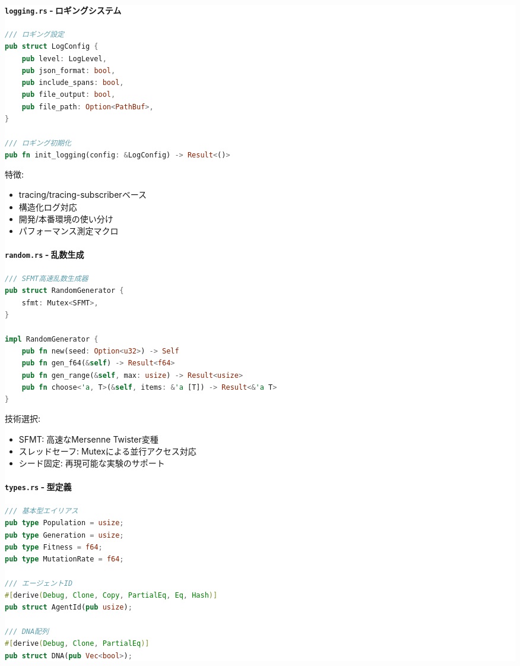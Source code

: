 #### `logging.rs` - ロギングシステム

```rust
/// ロギング設定
pub struct LogConfig {
    pub level: LogLevel,
    pub json_format: bool,
    pub include_spans: bool,
    pub file_output: bool,
    pub file_path: Option<PathBuf>,
}

/// ロギング初期化
pub fn init_logging(config: &LogConfig) -> Result<()>
```

特徴:
- tracing/tracing-subscriberベース
- 構造化ログ対応
- 開発/本番環境の使い分け
- パフォーマンス測定マクロ

#### `random.rs` - 乱数生成

```rust
/// SFMT高速乱数生成器
pub struct RandomGenerator {
    sfmt: Mutex<SFMT>,
}

impl RandomGenerator {
    pub fn new(seed: Option<u32>) -> Self
    pub fn gen_f64(&self) -> Result<f64>
    pub fn gen_range(&self, max: usize) -> Result<usize>
    pub fn choose<'a, T>(&self, items: &'a [T]) -> Result<&'a T>
}
```

技術選択:
- SFMT: 高速なMersenne Twister変種
- スレッドセーフ: Mutexによる並行アクセス対応
- シード固定: 再現可能な実験のサポート

#### `types.rs` - 型定義

```rust
/// 基本型エイリアス
pub type Population = usize;
pub type Generation = usize;
pub type Fitness = f64;
pub type MutationRate = f64;

/// エージェントID
#[derive(Debug, Clone, Copy, PartialEq, Eq, Hash)]
pub struct AgentId(pub usize);

/// DNA配列
#[derive(Debug, Clone, PartialEq)]
pub struct DNA(pub Vec<bool>);
```
